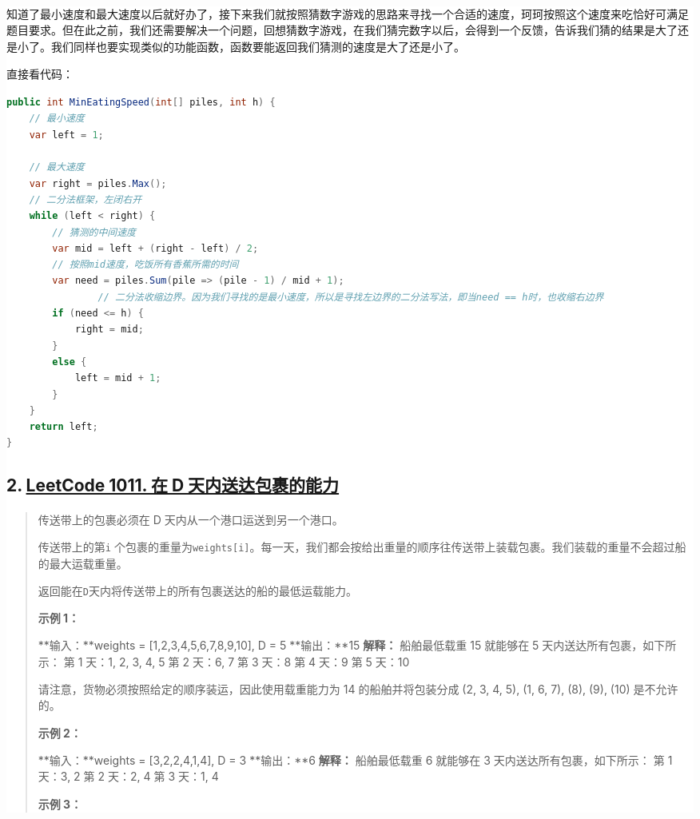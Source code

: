 知道了最小速度和最大速度以后就好办了，接下来我们就按照猜数字游戏的思路来寻找一个合适的速度，珂珂按照这个速度来吃恰好可满足题目要求。但在此之前，我们还需要解决一个问题，回想猜数字游戏，在我们猜完数字以后，会得到一个反馈，告诉我们猜的结果是大了还是小了。我们同样也要实现类似的功能函数，函数要能返回我们猜测的速度是大了还是小了。

直接看代码：

```csharp
public int MinEatingSpeed(int[] piles, int h) {
  	// 最小速度
    var left = 1;
    
    // 最大速度
    var right = piles.Max();
  	// 二分法框架，左闭右开
    while (left < right) {
      	// 猜测的中间速度
        var mid = left + (right - left) / 2;
      	// 按照mid速度，吃饭所有香蕉所需的时间
        var need = piles.Sum(pile => (pile - 1) / mid + 1);
				// 二分法收缩边界。因为我们寻找的是最小速度，所以是寻找左边界的二分法写法，即当need == h时，也收缩右边界
        if (need <= h) {
            right = mid;
        }
        else {
            left = mid + 1;
        }
    }
    return left;
}
```



## 2. [LeetCode 1011. 在 D 天内送达包裹的能力](https://leetcode-cn.com/problems/capacity-to-ship-packages-within-d-days/)

> 传送带上的包裹必须在 D 天内从一个港口运送到另一个港口。
>
> 传送带上的第`i` 个包裹的重量为`weights[i]`。每一天，我们都会按给出重量的顺序往传送带上装载包裹。我们装载的重量不会超过船的最大运载重量。
>
> 返回能在`D`天内将传送带上的所有包裹送达的船的最低运载能力。
>
> **示例 1：**
>
> **输入：**weights = [1,2,3,4,5,6,7,8,9,10], D = 5
> **输出：**15
> **解释：**
> 船舶最低载重 15 就能够在 5 天内送达所有包裹，如下所示：
> 第 1 天：1, 2, 3, 4, 5
> 第 2 天：6, 7
> 第 3 天：8
> 第 4 天：9
> 第 5 天：10
>
> 请注意，货物必须按照给定的顺序装运，因此使用载重能力为 14 的船舶并将包装分成 (2, 3, 4, 5), (1, 6, 7), (8), (9), (10) 是不允许的。 
>
> **示例 2：**
>
> **输入：**weights = [3,2,2,4,1,4], D = 3
> **输出：**6
> **解释：**
> 船舶最低载重 6 就能够在 3 天内送达所有包裹，如下所示：
> 第 1 天：3, 2
> 第 2 天：2, 4
> 第 3 天：1, 4
>
> **示例 3：**